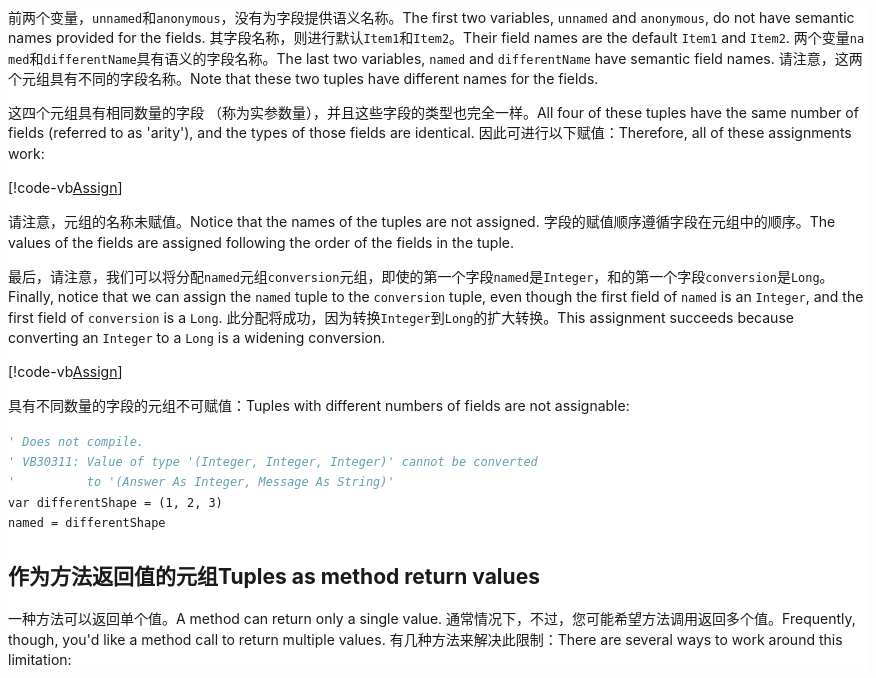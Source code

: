 <span data-ttu-id="7bd28-178">前两个变量，`unnamed`和`anonymous`，没有为字段提供语义名称。</span><span class="sxs-lookup"><span data-stu-id="7bd28-178">The first two variables, `unnamed` and `anonymous`, do not have semantic names provided for the fields.</span></span> <span data-ttu-id="7bd28-179">其字段名称，则进行默认`Item1`和`Item2`。</span><span class="sxs-lookup"><span data-stu-id="7bd28-179">Their field names are the default `Item1` and `Item2`.</span></span> <span data-ttu-id="7bd28-180">两个变量`named`和`differentName`具有语义的字段名称。</span><span class="sxs-lookup"><span data-stu-id="7bd28-180">The last two variables, `named` and `differentName` have semantic field names.</span></span> <span data-ttu-id="7bd28-181">请注意，这两个元组具有不同的字段名称。</span><span class="sxs-lookup"><span data-stu-id="7bd28-181">Note that these two tuples have different names for the fields.</span></span>

<span data-ttu-id="7bd28-182">这四个元组具有相同数量的字段 （称为实参数量），并且这些字段的类型也完全一样。</span><span class="sxs-lookup"><span data-stu-id="7bd28-182">All four of these tuples have the same number of fields (referred to as 'arity'), and the types of those fields are identical.</span></span> <span data-ttu-id="7bd28-183">因此可进行以下赋值：</span><span class="sxs-lookup"><span data-stu-id="7bd28-183">Therefore, all of these assignments work:</span></span>

[!code-vb[Assign](../../../../../samples/snippets/visualbasic/programming-guide/language-features/data-types/tuple3.vb#2)]

<span data-ttu-id="7bd28-184">请注意，元组的名称未赋值。</span><span class="sxs-lookup"><span data-stu-id="7bd28-184">Notice that the names of the tuples are not assigned.</span></span> <span data-ttu-id="7bd28-185">字段的赋值顺序遵循字段在元组中的顺序。</span><span class="sxs-lookup"><span data-stu-id="7bd28-185">The values of the fields are assigned following the order of the fields in the tuple.</span></span>

<span data-ttu-id="7bd28-186">最后，请注意，我们可以将分配`named`元组`conversion`元组，即使的第一个字段`named`是`Integer`，和的第一个字段`conversion`是`Long`。</span><span class="sxs-lookup"><span data-stu-id="7bd28-186">Finally, notice that we can assign the `named` tuple to the `conversion` tuple, even though the first field of `named` is an `Integer`, and the first field of `conversion` is a `Long`.</span></span> <span data-ttu-id="7bd28-187">此分配将成功，因为转换`Integer`到`Long`的扩大转换。</span><span class="sxs-lookup"><span data-stu-id="7bd28-187">This assignment succeeds because converting an `Integer` to a `Long` is a widening conversion.</span></span>

[!code-vb[Assign](../../../../../samples/snippets/visualbasic/programming-guide/language-features/data-types/tuple3.vb#3)]

<span data-ttu-id="7bd28-188">具有不同数量的字段的元组不可赋值：</span><span class="sxs-lookup"><span data-stu-id="7bd28-188">Tuples with different numbers of fields are not assignable:</span></span>

```vb
' Does not compile.
' VB30311: Value of type '(Integer, Integer, Integer)' cannot be converted
'          to '(Answer As Integer, Message As String)'
var differentShape = (1, 2, 3)
named = differentShape
```

## <a name="tuples-as-method-return-values"></a><span data-ttu-id="7bd28-189">作为方法返回值的元组</span><span class="sxs-lookup"><span data-stu-id="7bd28-189">Tuples as method return values</span></span>

<span data-ttu-id="7bd28-190">一种方法可以返回单个值。</span><span class="sxs-lookup"><span data-stu-id="7bd28-190">A method can return only a single value.</span></span> <span data-ttu-id="7bd28-191">通常情况下，不过，您可能希望方法调用返回多个值。</span><span class="sxs-lookup"><span data-stu-id="7bd28-191">Frequently, though, you'd like a method call to return multiple values.</span></span> <span data-ttu-id="7bd28-192">有几种方法来解决此限制：</span><span class="sxs-lookup"><span data-stu-id="7bd28-192">There are several ways to work around this limitation:</span></span>
